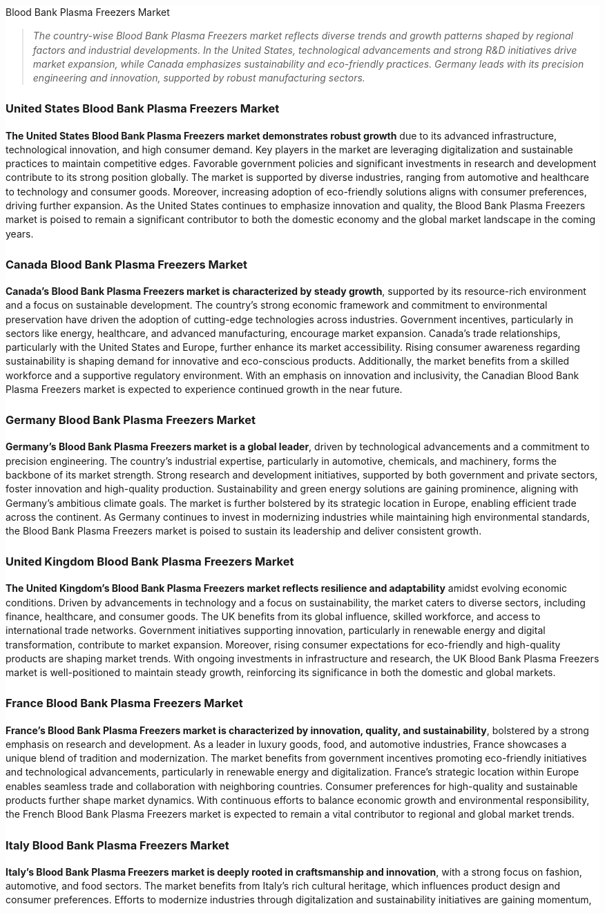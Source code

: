 Blood Bank Plasma Freezers Market<br /></span></h1><blockquote><p><em><span class="">The country-wise Blood Bank Plasma Freezers market reflects diverse trends and growth patterns shaped by regional factors and industrial developments. In the United States, technological advancements and strong R&amp;D initiatives drive market expansion, while Canada emphasizes sustainability and eco-friendly practices. Germany leads with its precision engineering and innovation, supported by robust manufacturing sectors.</span></em></p></blockquote><h3><strong>United States Blood Bank Plasma Freezers Market</strong></h3><p><strong>The United States Blood Bank Plasma Freezers market demonstrates robust growth</strong> due to its advanced infrastructure, technological innovation, and high consumer demand. Key players in the market are leveraging digitalization and sustainable practices to maintain competitive edges. Favorable government policies and significant investments in research and development contribute to its strong position globally. The market is supported by diverse industries, ranging from automotive and healthcare to technology and consumer goods. Moreover, increasing adoption of eco-friendly solutions aligns with consumer preferences, driving further expansion. As the United States continues to emphasize innovation and quality, the Blood Bank Plasma Freezers market is poised to remain a significant contributor to both the domestic economy and the global market landscape in the coming years.</p><h3><strong>Canada Blood Bank Plasma Freezers Market</strong></h3><p><strong>Canada&rsquo;s Blood Bank Plasma Freezers market is characterized by steady growth</strong>, supported by its resource-rich environment and a focus on sustainable development. The country&rsquo;s strong economic framework and commitment to environmental preservation have driven the adoption of cutting-edge technologies across industries. Government incentives, particularly in sectors like energy, healthcare, and advanced manufacturing, encourage market expansion. Canada&rsquo;s trade relationships, particularly with the United States and Europe, further enhance its market accessibility. Rising consumer awareness regarding sustainability is shaping demand for innovative and eco-conscious products. Additionally, the market benefits from a skilled workforce and a supportive regulatory environment. With an emphasis on innovation and inclusivity, the Canadian Blood Bank Plasma Freezers market is expected to experience continued growth in the near future.</p><h3><strong>Germany Blood Bank Plasma Freezers Market</strong></h3><p><strong>Germany&rsquo;s Blood Bank Plasma Freezers market is a global leader</strong>, driven by technological advancements and a commitment to precision engineering. The country&rsquo;s industrial expertise, particularly in automotive, chemicals, and machinery, forms the backbone of its market strength. Strong research and development initiatives, supported by both government and private sectors, foster innovation and high-quality production. Sustainability and green energy solutions are gaining prominence, aligning with Germany&rsquo;s ambitious climate goals. The market is further bolstered by its strategic location in Europe, enabling efficient trade across the continent. As Germany continues to invest in modernizing industries while maintaining high environmental standards, the Blood Bank Plasma Freezers market is poised to sustain its leadership and deliver consistent growth.</p><h3><strong>United Kingdom Blood Bank Plasma Freezers Market</strong></h3><p><strong>The United Kingdom&rsquo;s Blood Bank Plasma Freezers market reflects resilience and adaptability</strong> amidst evolving economic conditions. Driven by advancements in technology and a focus on sustainability, the market caters to diverse sectors, including finance, healthcare, and consumer goods. The UK benefits from its global influence, skilled workforce, and access to international trade networks. Government initiatives supporting innovation, particularly in renewable energy and digital transformation, contribute to market expansion. Moreover, rising consumer expectations for eco-friendly and high-quality products are shaping market trends. With ongoing investments in infrastructure and research, the UK Blood Bank Plasma Freezers market is well-positioned to maintain steady growth, reinforcing its significance in both the domestic and global markets.</p><h3><strong>France Blood Bank Plasma Freezers Market</strong></h3><p><strong>France&rsquo;s Blood Bank Plasma Freezers market is characterized by innovation, quality, and sustainability</strong>, bolstered by a strong emphasis on research and development. As a leader in luxury goods, food, and automotive industries, France showcases a unique blend of tradition and modernization. The market benefits from government incentives promoting eco-friendly initiatives and technological advancements, particularly in renewable energy and digitalization. France&rsquo;s strategic location within Europe enables seamless trade and collaboration with neighboring countries. Consumer preferences for high-quality and sustainable products further shape market dynamics. With continuous efforts to balance economic growth and environmental responsibility, the French Blood Bank Plasma Freezers market is expected to remain a vital contributor to regional and global market trends.</p><h3><strong>Italy Blood Bank Plasma Freezers Market</strong></h3><p><strong>Italy&rsquo;s Blood Bank Plasma Freezers market is deeply rooted in craftsmanship and innovation</strong>, with a strong focus on fashion, automotive, and food sectors. The market benefits from Italy&rsquo;s rich cultural heritage, which influences product design and consumer preferences. Efforts to modernize industries through digitalization and sustainability initiatives are gaining momentum,